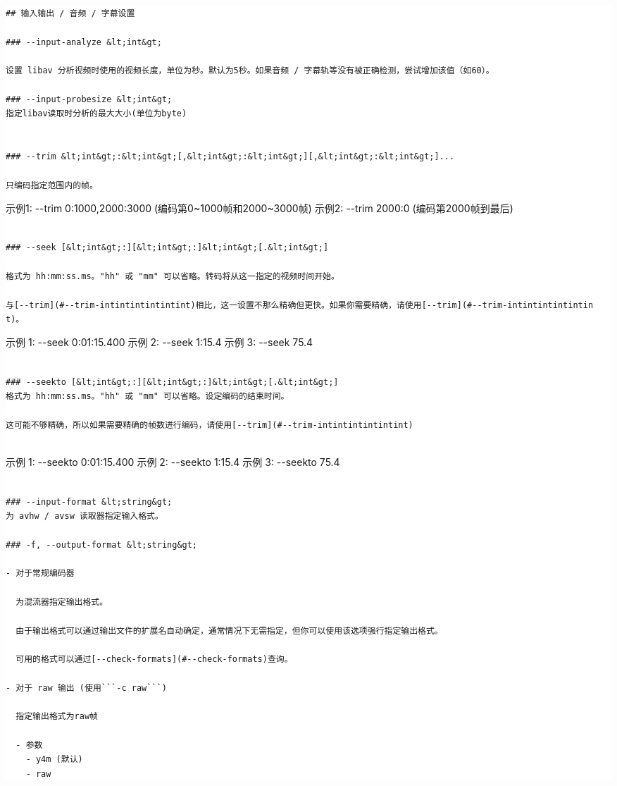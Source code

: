 ```
## 输入输出 / 音频 / 字幕设置 

### --input-analyze &lt;int&gt;

设置 libav 分析视频时使用的视频长度，单位为秒。默认为5秒。如果音频 / 字幕轨等没有被正确检测，尝试增加该值（如60）。

### --input-probesize &lt;int&gt;
指定libav读取时分析的最大大小(单位为byte)


### --trim &lt;int&gt;:&lt;int&gt;[,&lt;int&gt;:&lt;int&gt;][,&lt;int&gt;:&lt;int&gt;]...

只编码指定范围内的帧。

```
示例1: --trim 0:1000,2000:3000    (编码第0~1000帧和2000~3000帧)
示例2: --trim 2000:0              (编码第2000帧到最后)
```

### --seek [&lt;int&gt;:][&lt;int&gt;:]&lt;int&gt;[.&lt;int&gt;]

格式为 hh:mm:ss.ms。"hh" 或 "mm" 可以省略。转码将从这一指定的视频时间开始。

与[--trim](#--trim-intintintintintint)相比，这一设置不那么精确但更快。如果你需要精确，请使用[--trim](#--trim-intintintintintint)。

```
示例 1: --seek 0:01:15.400
示例 2: --seek 1:15.4
示例 3: --seek 75.4
```

### --seekto [&lt;int&gt;:][&lt;int&gt;:]&lt;int&gt;[.&lt;int&gt;]
格式为 hh:mm:ss.ms。"hh" 或 "mm" 可以省略。设定编码的结束时间。

这可能不够精确，所以如果需要精确的帧数进行编码，请使用[--trim](#--trim-intintintintintint)


```
示例 1: --seekto 0:01:15.400
示例 2: --seekto 1:15.4
示例 3: --seekto 75.4
```

### --input-format &lt;string&gt;
为 avhw / avsw 读取器指定输入格式。

### -f, --output-format &lt;string&gt;

- 对于常规编码器

  为混流器指定输出格式。

  由于输出格式可以通过输出文件的扩展名自动确定，通常情况下无需指定，但你可以使用该选项强行指定输出格式。

  可用的格式可以通过[--check-formats](#--check-formats)查询。

- 对于 raw 输出 (使用```-c raw```)

  指定输出格式为raw帧

  - 参数
    - y4m (默认)
    - raw
```
